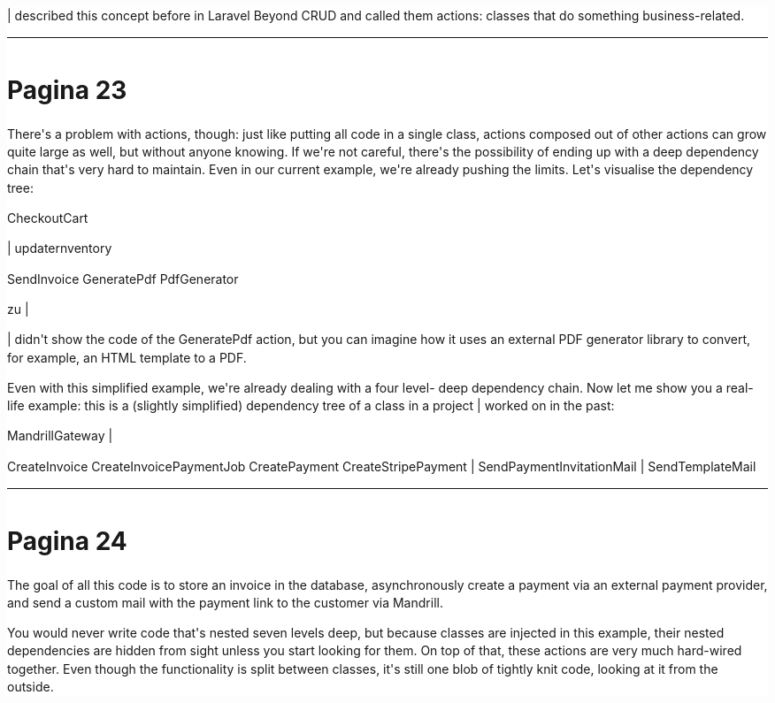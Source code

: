 | described this concept before in Laravel Beyond CRUD and called them
actions: classes that do something business-related.

---

# Pagina 23

There's a problem with actions, though: just like putting all code in a
single class, actions composed out of other actions can grow quite large
as well, but without anyone knowing. If we're not careful, there's the
possibility of ending up with a deep dependency chain that's very hard to
maintain. Even in our current example, we're already pushing the limits.
Let's visualise the dependency tree:

CheckoutCart

| updaternventory

SendInvoice
GeneratePdf
PdfGenerator

zu |

| didn't show the code of the GeneratePdf action, but you can imagine
how it uses an external PDF generator library to convert, for example, an
HTML template to a PDF.

Even with this simplified example, we're already dealing with a four level-
deep dependency chain. Now let me show you a real-life example: this is
a (slightly simplified) dependency tree of a class in a project | worked on
in the past:

MandrillGateway |

CreateInvoice
CreateInvoicePaymentJob
CreatePayment
CreateStripePayment |
SendPaymentInvitationMail
| SendTemplateMail

---

# Pagina 24

The goal of all this code is to store an invoice in the database,
asynchronously create a payment via an external payment provider, and
send a custom mail with the payment link to the customer via Mandrill.

You would never write code that's nested seven levels deep, but because
classes are injected in this example, their nested dependencies are
hidden from sight unless you start looking for them. On top of that, these
actions are very much hard-wired together. Even though the functionality
is split between classes, it's still one blob of tightly knit code, looking at it
from the outside.
